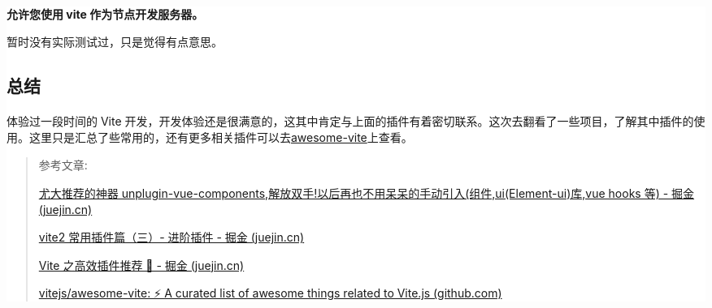**允许您使用 vite 作为节点开发服务器。‎**

暂时没有实际测试过，只是觉得有点意思。

## 总结

体验过一段时间的 Vite 开发，开发体验还是很满意的，这其中肯定与上面的插件有着密切联系。这次去翻看了一些项目，了解其中插件的使用。这里只是汇总了些常用的，还有更多相关插件可以去[awesome-vite](https://github.com/vitejs/awesome-vite#plugins)上查看。

> 参考文章:
>
> [尤大推荐的神器 unplugin-vue-components,解放双手!以后再也不用呆呆的手动引入(组件,ui(Element-ui)库,vue hooks 等) - 掘金 (juejin.cn)](https://juejin.cn/post/7012446423367024676)
>
> [vite2 常用插件篇（三）- 进阶插件 - 掘金 (juejin.cn)](https://juejin.cn/post/6996176490148659231)
>
> [Vite 之高效插件推荐 🍉 - 掘金 (juejin.cn)](https://juejin.cn/post/6998059092497399845)
>
> [vitejs/awesome-vite: ⚡️ A curated list of awesome things related to Vite.js (github.com)](https://github.com/vitejs/awesome-vite#plugins)
